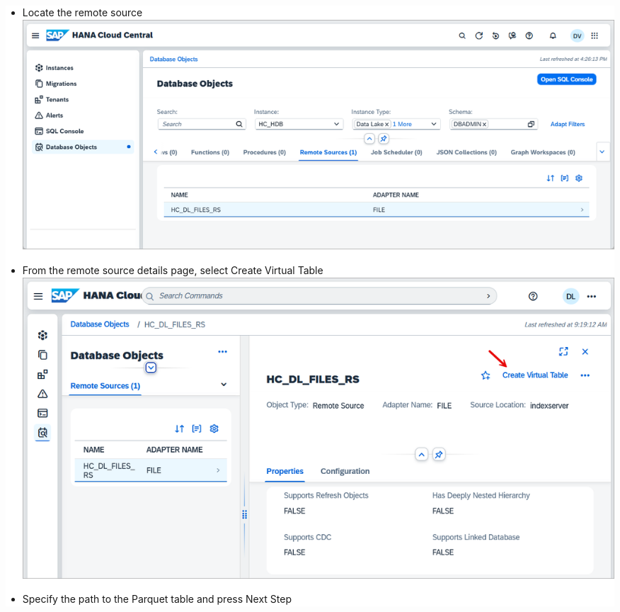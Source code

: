    - Locate the remote source
        ![Locate Remote Source](database-objects3.png)

   - From the remote source details page, select Create Virtual Table
        ![Create Virtual Table](create-virtual-table-wizard.png)

   - Specify the path to the Parquet table and press Next Step
